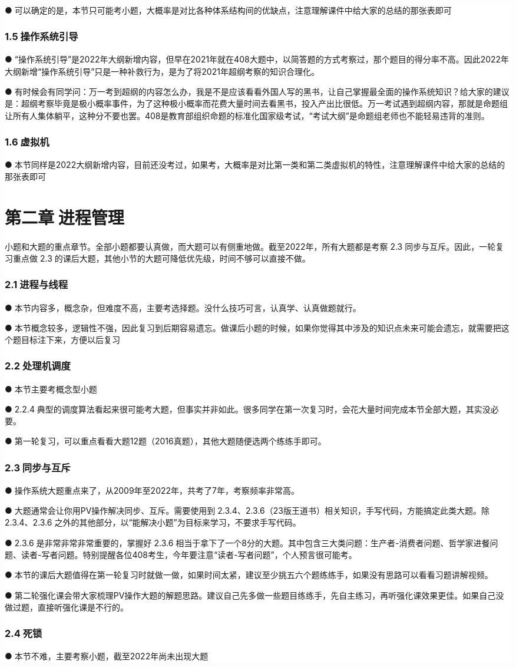 ● 可以确定的是，本节只可能考小题，大概率是对比各种体系结构间的优缺点，注意理解课件中给大家的总结的那张表即可



### **1.5 操作系统引导**

● “操作系统引导”是2022年大纲新增内容，但早在2021年就在408大题中，以简答题的方式考察过，那个题目的得分率不高。因此2022年大纲新增“操作系统引导”只是一种补救行为，是为了将2021年超纲考察的知识合理化。

● 有时候会有同学问：万一考到超纲的内容怎么办，我是不是应该看看外国人写的黑书，让自己掌握最全面的操作系统知识？给大家的建议是：超纲考察毕竟是极小概率事件，为了这种极小概率而花费大量时间去看黑书，投入产出比很低。万一考试遇到超纲内容，那就是命题组让所有人集体躺平，这种分不要也罢。408是教育部组织命题的标准化国家级考试，“考试大纲”是命题组老师也不能轻易违背的准则。



### **1.6 虚拟机**

● 本节同样是2022大纲新增内容，目前还没考过，如果考，大概率是对比第一类和第二类虚拟机的特性，注意理解课件中给大家的总结的那张表即可





# **第二章 进程管理**

小题和大题的重点章节。全部小题都要认真做，而大题可以有侧重地做。截至2022年，所有大题都是考察 2.3 同步与互斥。因此，一轮复习重点做 2.3 的课后大题，其他小节的大题可降低优先级，时间不够可以直接不做。

### **2.1 进程与线程**

● 本节内容多，概念杂，但难度不高，主要考选择题。没什么技巧可言，认真学、认真做题就行。

● 本节概念较多，逻辑性不强，因此复习到后期容易遗忘。做课后小题的时候，如果你觉得其中涉及的知识点未来可能会遗忘，就需要把这个题目标注下来，方便以后复习

### **2.2 处理机调度**

● 本节主要考概念型小题

● 2.2.4 典型的调度算法看起来很可能考大题，但事实并非如此。很多同学在第一次复习时，会花大量时间完成本节全部大题，其实没必要。

● 第一轮复习，可以重点看看大题12题（2016真题），其他大题随便选两个练练手即可。

### **2.3 同步与互斥**

● 操作系统大题重点来了，从2009年至2022年，共考了7年，考察频率非常高。

● 大题通常会让你用PV操作解决同步、互斥。需要使用到 2.3.4、2.3.6（23版王道书）相关知识，手写代码，方能搞定此类大题。除 2.3.4、2.3.6 之外的其他部分，以“能解决小题”为目标来学习，不要求手写代码。

● 2.3.6 是非常非常非常重要的，掌握好 2.3.6 相当于拿下了一个8分的大题。其中包含三大类问题：生产者-消费者问题、哲学家进餐问题、读者-写者问题。特别提醒各位408考生，今年要注意“读者-写者问题”，个人预言很可能考。

● 本节的课后大题值得在第一轮复习时就做一做，如果时间太紧，建议至少挑五六个题练练手，如果没有思路可以看看习题讲解视频。

● 第二轮强化课会带大家梳理PV操作大题的解题思路。建议自己先多做一些题目练练手，先自主练习，再听强化课效果更佳。如果自己没做过题，直接听强化课是不行的。

### **2.4 死锁**

● 本节不难，主要考察小题，截至2022年尚未出现大题
